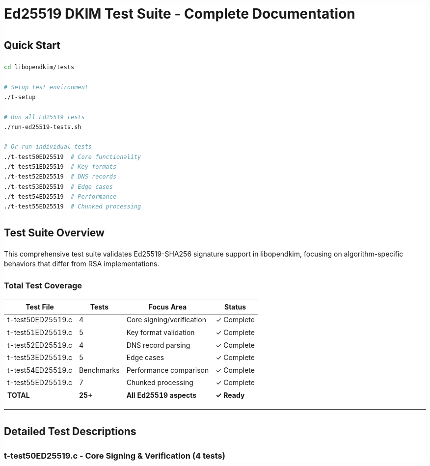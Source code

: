 # Ed25519 DKIM Test Suite - Complete Documentation

## Quick Start

```bash
cd libopendkim/tests

# Setup test environment
./t-setup

# Run all Ed25519 tests
./run-ed25519-tests.sh

# Or run individual tests
./t-test50ED25519  # Core functionality
./t-test51ED25519  # Key formats
./t-test52ED25519  # DNS records
./t-test53ED25519  # Edge cases
./t-test54ED25519  # Performance
./t-test55ED25519  # Chunked processing
```

## Test Suite Overview

This comprehensive test suite validates Ed25519-SHA256 signature support in libopendkim, focusing on algorithm-specific behaviors that differ from RSA implementations.

### Total Test Coverage

| Test File | Tests | Focus Area | Status |
|-----------|-------|------------|--------|
| t-test50ED25519.c | 4 | Core signing/verification | ✓ Complete |
| t-test51ED25519.c | 5 | Key format validation | ✓ Complete |
| t-test52ED25519.c | 4 | DNS record parsing | ✓ Complete |
| t-test53ED25519.c | 5 | Edge cases | ✓ Complete |
| t-test54ED25519.c | Benchmarks | Performance comparison | ✓ Complete |
| t-test55ED25519.c | 7 | Chunked processing | ✓ Complete |
| **TOTAL** | **25+** | **All Ed25519 aspects** | **✓ Ready** |

---

## Detailed Test Descriptions

### t-test50ED25519.c - Core Signing & Verification (4 tests)
